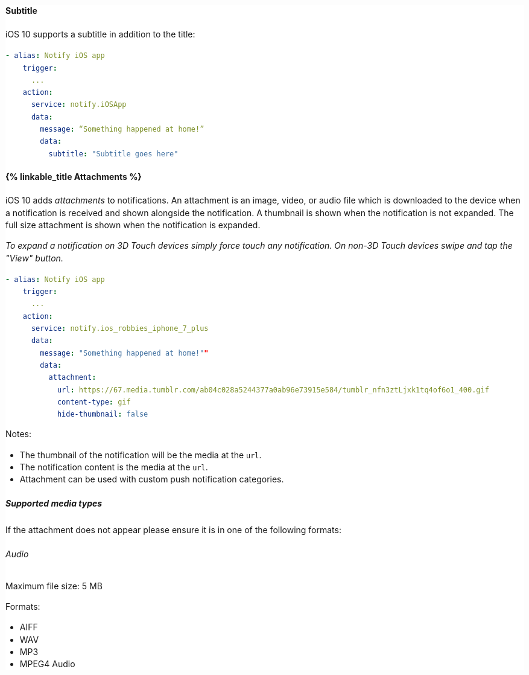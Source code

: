 #### Subtitle
iOS 10 supports a subtitle in addition to the title:

```yaml
- alias: Notify iOS app
    trigger:
      ...
    action:
      service: notify.iOSApp
      data:
        message: “Something happened at home!”
        data:
          subtitle: "Subtitle goes here"
```

#### {% linkable_title Attachments %}

iOS 10 adds _attachments_ to notifications. An attachment is an image, video, or audio file which is downloaded to the device when a notification is received and shown alongside the notification. A thumbnail is shown when the notification is not expanded. The full size attachment is shown when the notification is expanded.

_To expand a notification on 3D Touch devices simply force touch any notification. On non-3D Touch devices swipe and tap the "View" button._

```yaml
- alias: Notify iOS app
    trigger:
      ...
    action:
      service: notify.ios_robbies_iphone_7_plus
      data:
        message: "Something happened at home!""
        data:
          attachment:
            url: https://67.media.tumblr.com/ab04c028a5244377a0ab96e73915e584/tumblr_nfn3ztLjxk1tq4of6o1_400.gif
            content-type: gif
            hide-thumbnail: false
```

Notes:
* The thumbnail of the notification will be the media at the `url`.
* The notification content is the media at the `url`.
* Attachment can be used with custom push notification categories.

##### Supported media types

If the attachment does not appear please ensure it is in one of the following formats:

###### Audio

Maximum file size: 5 MB

Formats:
* AIFF
* WAV
* MP3
* MPEG4 Audio
